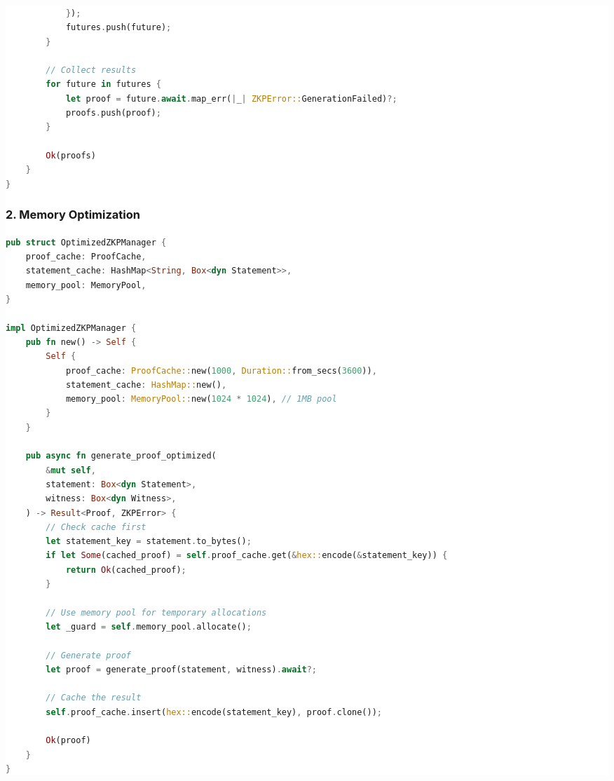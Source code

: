 ```rust
            });
            futures.push(future);
        }
        
        // Collect results
        for future in futures {
            let proof = future.await.map_err(|_| ZKPError::GenerationFailed)?;
            proofs.push(proof);
        }
        
        Ok(proofs)
    }
}
```

### 2. Memory Optimization

```rust
pub struct OptimizedZKPManager {
    proof_cache: ProofCache,
    statement_cache: HashMap<String, Box<dyn Statement>>,
    memory_pool: MemoryPool,
}

impl OptimizedZKPManager {
    pub fn new() -> Self {
        Self {
            proof_cache: ProofCache::new(1000, Duration::from_secs(3600)),
            statement_cache: HashMap::new(),
            memory_pool: MemoryPool::new(1024 * 1024), // 1MB pool
        }
    }
    
    pub async fn generate_proof_optimized(
        &mut self,
        statement: Box<dyn Statement>,
        witness: Box<dyn Witness>,
    ) -> Result<Proof, ZKPError> {
        // Check cache first
        let statement_key = statement.to_bytes();
        if let Some(cached_proof) = self.proof_cache.get(&hex::encode(&statement_key)) {
            return Ok(cached_proof);
        }
        
        // Use memory pool for temporary allocations
        let _guard = self.memory_pool.allocate();
        
        // Generate proof
        let proof = generate_proof(statement, witness).await?;
        
        // Cache the result
        self.proof_cache.insert(hex::encode(statement_key), proof.clone());
        
        Ok(proof)
    }
}
```
